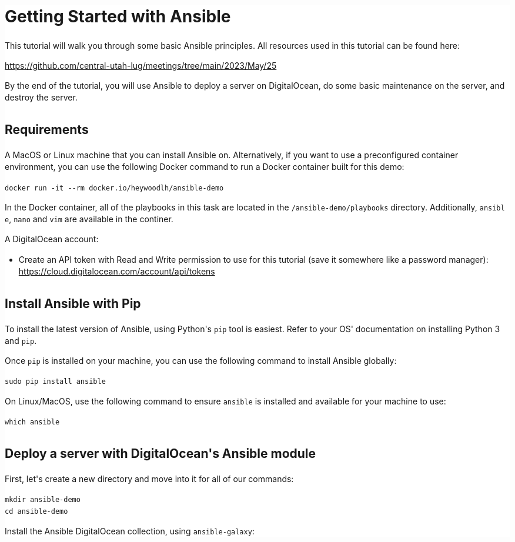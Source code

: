 # Getting Started with Ansible

This tutorial will walk you through some basic Ansible principles. All resources used in this tutorial can be found here:

https://github.com/central-utah-lug/meetings/tree/main/2023/May/25

By the end of the tutorial, you will use Ansible to deploy a server on DigitalOcean, do some basic maintenance on the server, and destroy the server.

## Requirements

A MacOS or Linux machine that you can install Ansible on. Alternatively, if you want to use a preconfigured container environment, you can use the following Docker command to run a Docker container built for this demo:

```
docker run -it --rm docker.io/heywoodlh/ansible-demo
```

In the Docker container, all of the playbooks in this task are located in the `/ansible-demo/playbooks` directory. Additionally, `ansible`, `nano` and `vim` are available in the continer.

A DigitalOcean account:
* Create an API token with Read and Write permission to use for this tutorial (save it somewhere like a password manager): https://cloud.digitalocean.com/account/api/tokens

## Install Ansible with Pip

To install the latest version of Ansible, using Python's `pip` tool is easiest. Refer to your OS' documentation on installing Python 3 and `pip`.

Once `pip` is installed on your machine, you can use the following command to install Ansible globally:

```
sudo pip install ansible
```

On Linux/MacOS, use the following command to ensure `ansible` is installed and available for your machine to use:

```
which ansible
```

## Deploy a server with DigitalOcean's Ansible module

First, let's create a new directory and move into it for all of our commands:

```
mkdir ansible-demo
cd ansible-demo
```

Install the Ansible DigitalOcean collection, using `ansible-galaxy`:
